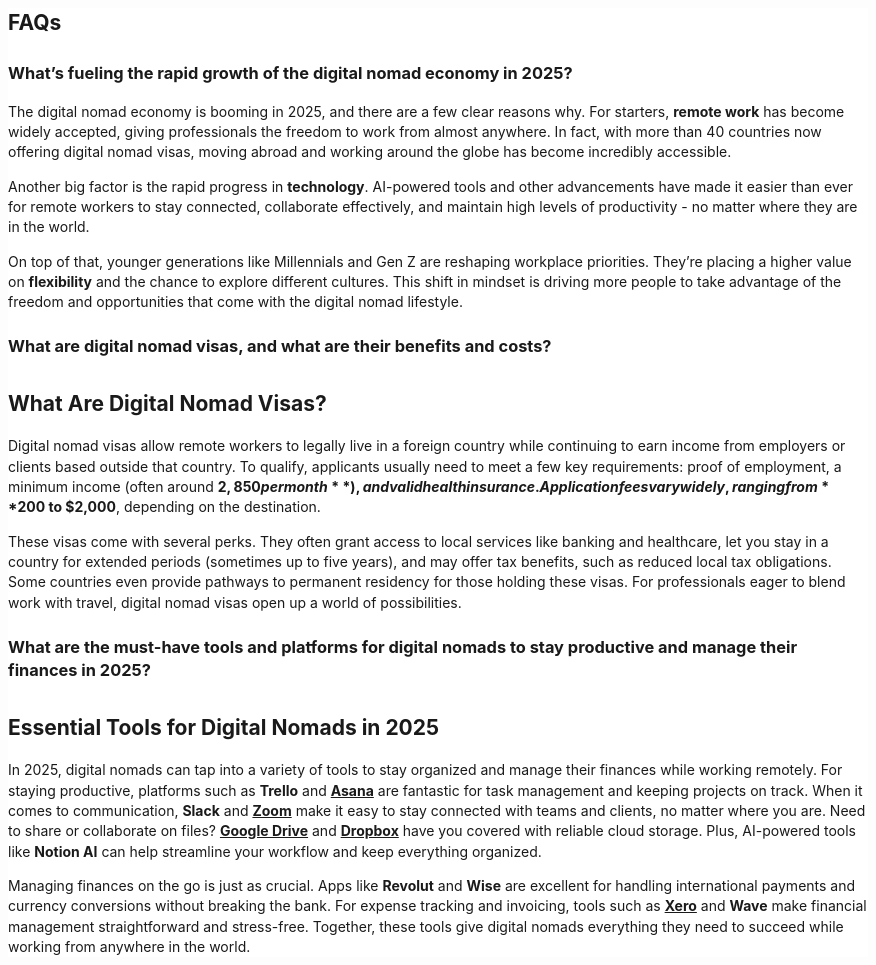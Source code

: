 ## FAQs

### What’s fueling the rapid growth of the digital nomad economy in 2025?

The digital nomad economy is booming in 2025, and there are a few clear reasons why. For starters, **remote work** has become widely accepted, giving professionals the freedom to work from almost anywhere. In fact, with more than 40 countries now offering digital nomad visas, moving abroad and working around the globe has become incredibly accessible.

Another big factor is the rapid progress in **technology**. AI-powered tools and other advancements have made it easier than ever for remote workers to stay connected, collaborate effectively, and maintain high levels of productivity - no matter where they are in the world.

On top of that, younger generations like Millennials and Gen Z are reshaping workplace priorities. They’re placing a higher value on **flexibility** and the chance to explore different cultures. This shift in mindset is driving more people to take advantage of the freedom and opportunities that come with the digital nomad lifestyle.

### What are digital nomad visas, and what are their benefits and costs?

## What Are Digital Nomad Visas?

Digital nomad visas allow remote workers to legally live in a foreign country while continuing to earn income from employers or clients based outside that country. To qualify, applicants usually need to meet a few key requirements: proof of employment, a minimum income (often around **$2,850 per month**), and valid health insurance. Application fees vary widely, ranging from **$200 to $2,000**, depending on the destination.

These visas come with several perks. They often grant access to local services like banking and healthcare, let you stay in a country for extended periods (sometimes up to five years), and may offer tax benefits, such as reduced local tax obligations. Some countries even provide pathways to permanent residency for those holding these visas. For professionals eager to blend work with travel, digital nomad visas open up a world of possibilities.

### What are the must-have tools and platforms for digital nomads to stay productive and manage their finances in 2025?

## Essential Tools for Digital Nomads in 2025

In 2025, digital nomads can tap into a variety of tools to stay organized and manage their finances while working remotely. For staying productive, platforms such as **Trello** and **[Asana](https://asana.com/)** are fantastic for task management and keeping projects on track. When it comes to communication, **Slack** and **[Zoom](https://zoom.us/)** make it easy to stay connected with teams and clients, no matter where you are. Need to share or collaborate on files? **[Google Drive](https://www.google.com/drive/)** and **[Dropbox](https://www.dropbox.com/)** have you covered with reliable cloud storage. Plus, AI-powered tools like **Notion AI** can help streamline your workflow and keep everything organized.

Managing finances on the go is just as crucial. Apps like **Revolut** and **Wise** are excellent for handling international payments and currency conversions without breaking the bank. For expense tracking and invoicing, tools such as **[Xero](https://www.xero.com/us/)** and **Wave** make financial management straightforward and stress-free. Together, these tools give digital nomads everything they need to succeed while working from anywhere in the world.